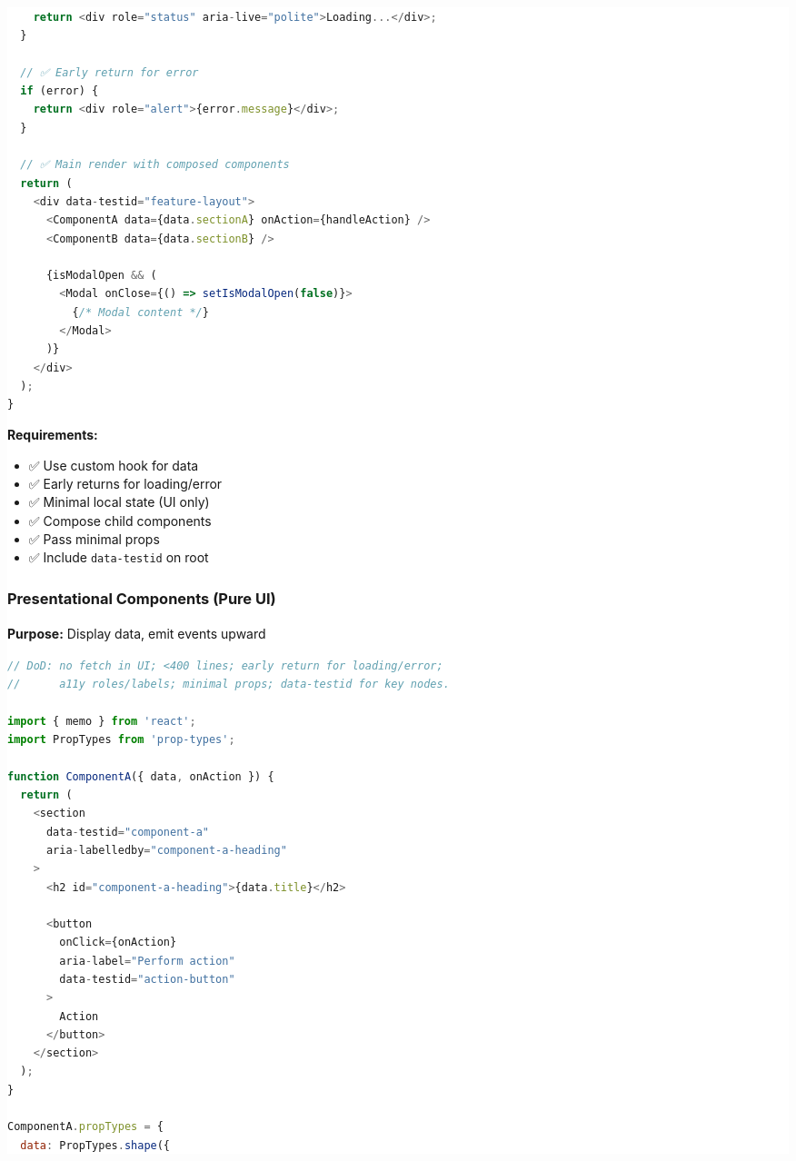 ```javascript
    return <div role="status" aria-live="polite">Loading...</div>;
  }

  // ✅ Early return for error
  if (error) {
    return <div role="alert">{error.message}</div>;
  }

  // ✅ Main render with composed components
  return (
    <div data-testid="feature-layout">
      <ComponentA data={data.sectionA} onAction={handleAction} />
      <ComponentB data={data.sectionB} />
      
      {isModalOpen && (
        <Modal onClose={() => setIsModalOpen(false)}>
          {/* Modal content */}
        </Modal>
      )}
    </div>
  );
}
```

**Requirements:**
- ✅ Use custom hook for data
- ✅ Early returns for loading/error
- ✅ Minimal local state (UI only)
- ✅ Compose child components
- ✅ Pass minimal props
- ✅ Include `data-testid` on root

### Presentational Components (Pure UI)

**Purpose:** Display data, emit events upward

```javascript
// DoD: no fetch in UI; <400 lines; early return for loading/error; 
//      a11y roles/labels; minimal props; data-testid for key nodes.

import { memo } from 'react';
import PropTypes from 'prop-types';

function ComponentA({ data, onAction }) {
  return (
    <section 
      data-testid="component-a"
      aria-labelledby="component-a-heading"
    >
      <h2 id="component-a-heading">{data.title}</h2>
      
      <button 
        onClick={onAction}
        aria-label="Perform action"
        data-testid="action-button"
      >
        Action
      </button>
    </section>
  );
}

ComponentA.propTypes = {
  data: PropTypes.shape({
```